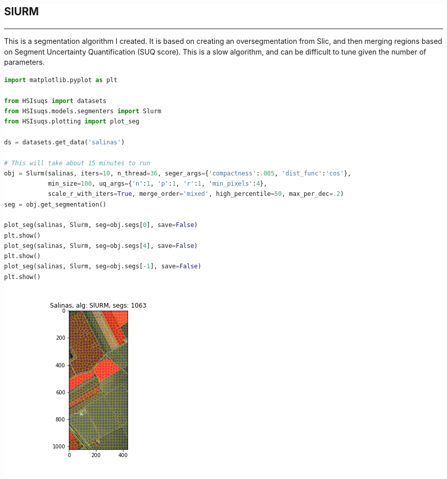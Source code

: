 ## SlURM
________

This is a segmentation algorithm I created.
It is based on creating an oversegmentation from Slic, and then merging
regions based on Segment Uncertainty Quantification (SUQ score).
This is a slow algorithm, and can be difficult to tune given the number of parameters.

```python
import matplotlib.pyplot as plt

from HSIsuqs import datasets
from HSIsuqs.models.segmenters import Slurm
from HSIsuqs.plotting import plot_seg

ds = datasets.get_data('salinas')

# This will take about 15 minutes to run
obj = Slurm(salinas, iters=10, n_thread=36, seger_args={'compactness':.005, 'dist_func':'cos'},
            min_size=100, uq_args={'n':1, 'p':1, 'r':1, 'min_pixels':4},
            scale_r_with_iters=True, merge_order='mixed', high_percentile=50, max_per_dec=.2)
seg = obj.get_segmentation()

plot_seg(salinas, Slurm, seg=obj.segs[0], save=False)
plt.show()
plot_seg(salinas, Slurm, seg=obj.segs[4], save=False)
plt.show()
plot_seg(salinas, Slurm, seg=obj.segs[-1], save=False)
plt.show()
```

![Slurm initial segmentation on Salinas](readme_figures/slurm_1.png)